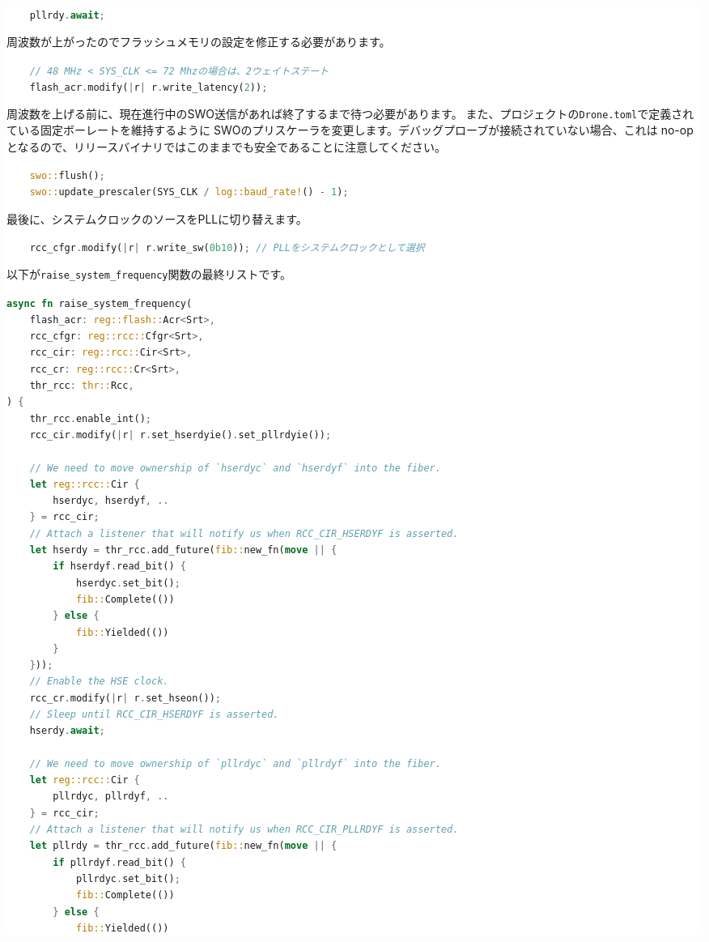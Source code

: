 ```rust
    pllrdy.await;
```

周波数が上がったのでフラッシュメモリの設定を修正する必要があります。

```rust
    // 48 MHz < SYS_CLK <= 72 Mhzの場合は、2ウェイトステート
    flash_acr.modify(|r| r.write_latency(2));
```

周波数を上げる前に、現在進行中のSWO送信があれば終了するまで待つ必要があります。
また、プロジェクトの`Drone.toml`で定義されている固定ボーレートを維持するように
SWOのプリスケーラを変更します。デバッグプローブが接続されていない場合、これは
no-opとなるので、リリースバイナリではこのままでも安全であることに注意してください。

```rust
    swo::flush();
    swo::update_prescaler(SYS_CLK / log::baud_rate!() - 1);
```

最後に、システムクロックのソースをPLLに切り替えます。

```rust
    rcc_cfgr.modify(|r| r.write_sw(0b10)); // PLLをシステムクロックとして選択
```

以下が`raise_system_frequency`関数の最終リストです。

```rust
async fn raise_system_frequency(
    flash_acr: reg::flash::Acr<Srt>,
    rcc_cfgr: reg::rcc::Cfgr<Srt>,
    rcc_cir: reg::rcc::Cir<Srt>,
    rcc_cr: reg::rcc::Cr<Srt>,
    thr_rcc: thr::Rcc,
) {
    thr_rcc.enable_int();
    rcc_cir.modify(|r| r.set_hserdyie().set_pllrdyie());

    // We need to move ownership of `hserdyc` and `hserdyf` into the fiber.
    let reg::rcc::Cir {
        hserdyc, hserdyf, ..
    } = rcc_cir;
    // Attach a listener that will notify us when RCC_CIR_HSERDYF is asserted.
    let hserdy = thr_rcc.add_future(fib::new_fn(move || {
        if hserdyf.read_bit() {
            hserdyc.set_bit();
            fib::Complete(())
        } else {
            fib::Yielded(())
        }
    }));
    // Enable the HSE clock.
    rcc_cr.modify(|r| r.set_hseon());
    // Sleep until RCC_CIR_HSERDYF is asserted.
    hserdy.await;

    // We need to move ownership of `pllrdyc` and `pllrdyf` into the fiber.
    let reg::rcc::Cir {
        pllrdyc, pllrdyf, ..
    } = rcc_cir;
    // Attach a listener that will notify us when RCC_CIR_PLLRDYF is asserted.
    let pllrdy = thr_rcc.add_future(fib::new_fn(move || {
        if pllrdyf.read_bit() {
            pllrdyc.set_bit();
            fib::Complete(())
        } else {
            fib::Yielded(())
```